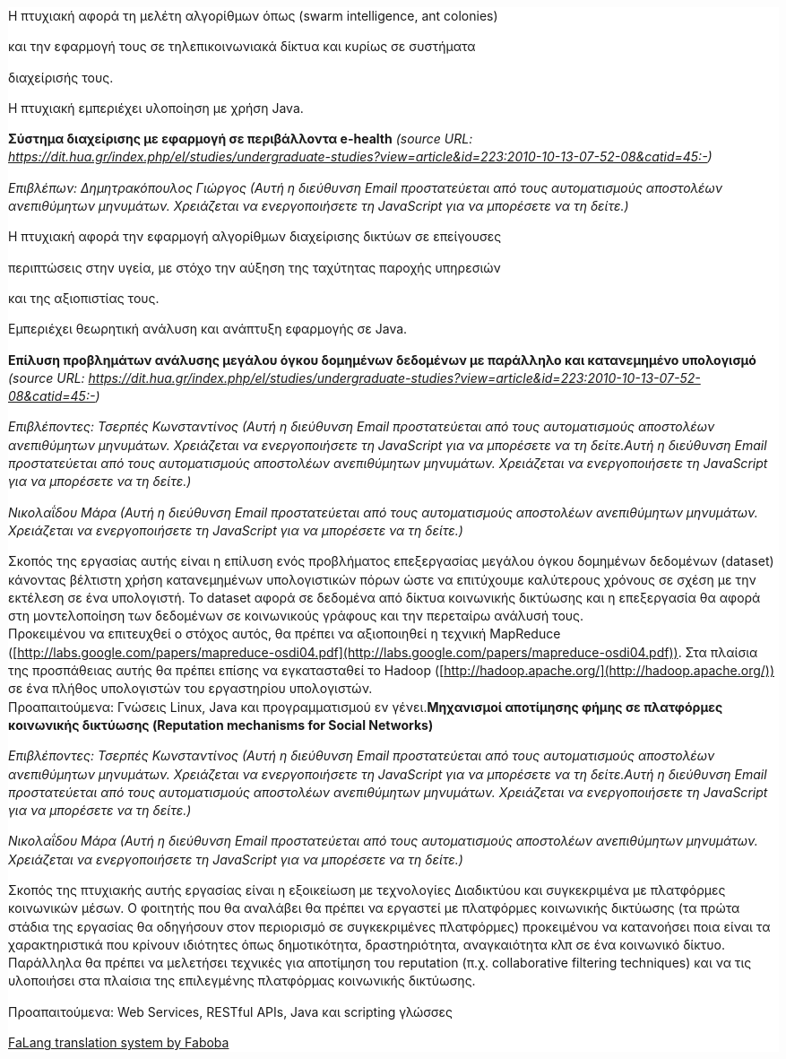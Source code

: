 H πτυχιακή αφορά τη μελέτη αλγορίθμων όπως (swarm intelligence, ant colonies)

και την εφαρμογή τους σε τηλεπικοινωνιακά δίκτυα και κυρίως σε συστήματα

διαχείρισής τους.

Η πτυχιακή εμπεριέχει υλοποίηση με χρήση Java.

**Σύστημα διαχείρισης με εφαρμογή σε περιβάλλοντα e-health**  *(source URL: https://dit.hua.gr/index.php/el/studies/undergraduate-studies?view=article&id=223:2010-10-13-07-52-08&catid=45:-)*

_Επιβλέπων: Δημητρακόπουλος Γιώργος (Αυτή η διεύθυνση Email προστατεύεται από τους αυτοματισμούς αποστολέων ανεπιθύμητων μηνυμάτων. Χρειάζεται να ενεργοποιήσετε τη JavaScript για να μπορέσετε να τη δείτε.)_

Η πτυχιακή αφορά την εφαρμογή αλγορίθμων διαχείρισης δικτύων σε επείγουσες

περιπτώσεις στην υγεία, με στόχο την αύξηση της ταχύτητας παροχής υπηρεσιών

και της αξιοπιστίας τους.

Εμπεριέχει θεωρητική ανάλυση και ανάπτυξη εφαρμογής σε Java.

**Επίλυση προβλημάτων ανάλυσης μεγάλου όγκου δομημένων δεδομένων με παράλληλο και κατανεμημένο υπολογισμό**  *(source URL: https://dit.hua.gr/index.php/el/studies/undergraduate-studies?view=article&id=223:2010-10-13-07-52-08&catid=45:-)*

_Επιβλέποντες: Τσερπές Κωνσταντίνος (Αυτή η διεύθυνση Email προστατεύεται από τους αυτοματισμούς αποστολέων ανεπιθύμητων μηνυμάτων. Χρειάζεται να ενεργοποιήσετε τη JavaScript για να μπορέσετε να τη δείτε.Αυτή η διεύθυνση Email προστατεύεται από τους αυτοματισμούς αποστολέων ανεπιθύμητων μηνυμάτων. Χρειάζεται να ενεργοποιήσετε τη JavaScript για να μπορέσετε να τη δείτε.)_

_Νικολαΐδου Μάρα (Αυτή η διεύθυνση Email προστατεύεται από τους αυτοματισμούς αποστολέων ανεπιθύμητων μηνυμάτων. Χρειάζεται να ενεργοποιήσετε τη JavaScript για να μπορέσετε να τη δείτε.)_

Σκοπός της εργασίας αυτής είναι η επίλυση ενός προβλήματος επεξεργασίας μεγάλου όγκου δομημένων δεδομένων (dataset) κάνοντας βέλτιστη χρήση κατανεμημένων υπολογιστικών πόρων ώστε να επιτύχουμε καλύτερους χρόνους σε σχέση με την εκτέλεση σε ένα υπολογιστή. Το dataset αφορά σε δεδομένα από δίκτυα κοινωνικής δικτύωσης και η επεξεργασία θα αφορά στη μοντελοποίηση των δεδομένων σε κοινωνικούς γράφους και την περεταίρω ανάλυσή τους.  
Προκειμένου να επιτευχθεί ο στόχος αυτός, θα πρέπει να αξιοποιηθεί η τεχνική MapReduce ([http://labs.google.com/papers/mapreduce-osdi04.pdf](http://labs.google.com/papers/mapreduce-osdi04.pdf)). Στα πλαίσια της προσπάθειας αυτής θα πρέπει επίσης να εγκατασταθεί το Hadoop ([http://hadoop.apache.org/](http://hadoop.apache.org/)) σε ένα πλήθος υπολογιστών του εργαστηρίου υπολογιστών.  
Προαπαιτούμενα: Γνώσεις Linux, Java και προγραμματισμού εν γένει.**Μηχανισμοί αποτίμησης φήμης σε πλατφόρμες κοινωνικής δικτύωσης (Reputation mechanisms for Social Networks)**

_Επιβλέποντες: Τσερπές Κωνσταντίνος (Αυτή η διεύθυνση Email προστατεύεται από τους αυτοματισμούς αποστολέων ανεπιθύμητων μηνυμάτων. Χρειάζεται να ενεργοποιήσετε τη JavaScript για να μπορέσετε να τη δείτε.Αυτή η διεύθυνση Email προστατεύεται από τους αυτοματισμούς αποστολέων ανεπιθύμητων μηνυμάτων. Χρειάζεται να ενεργοποιήσετε τη JavaScript για να μπορέσετε να τη δείτε.)_

_Νικολαΐδου Μάρα (Αυτή η διεύθυνση Email προστατεύεται από τους αυτοματισμούς αποστολέων ανεπιθύμητων μηνυμάτων. Χρειάζεται να ενεργοποιήσετε τη JavaScript για να μπορέσετε να τη δείτε.)_

Σκοπός της πτυχιακής αυτής εργασίας είναι η εξοικείωση με τεχνολογίες Διαδικτύου και συγκεκριμένα με πλατφόρμες κοινωνικών μέσων. Ο φοιτητής που θα αναλάβει θα πρέπει να εργαστεί με πλατφόρμες κοινωνικής δικτύωσης (τα πρώτα στάδια της εργασίας θα οδηγήσουν στον περιορισμό σε συγκεκριμένες πλατφόρμες) προκειμένου να κατανοήσει ποια είναι τα χαρακτηριστικά που κρίνουν ιδιότητες όπως δημοτικότητα, δραστηριότητα, αναγκαιότητα κλπ σε ένα κοινωνικό δίκτυο. Παράλληλα θα πρέπει να μελετήσει τεχνικές για αποτίμηση του reputation (π.χ. collaborative filtering techniques) και να τις υλοποιήσει στα πλαίσια της επιλεγμένης πλατφόρμας κοινωνικής δικτύωσης.

Προαπαιτούμενα: Web Services, RESTful APIs, Java και scripting γλώσσες

[FaLang translation system by Faboba](http://www.faboba.com/ "Faboba : Création de composantJoomla")

[](https://dit.hua.gr/index.php/el/studies/undergraduate-studies?view=article&id=223:2010-10-13-07-52-08&catid=45:-#)
